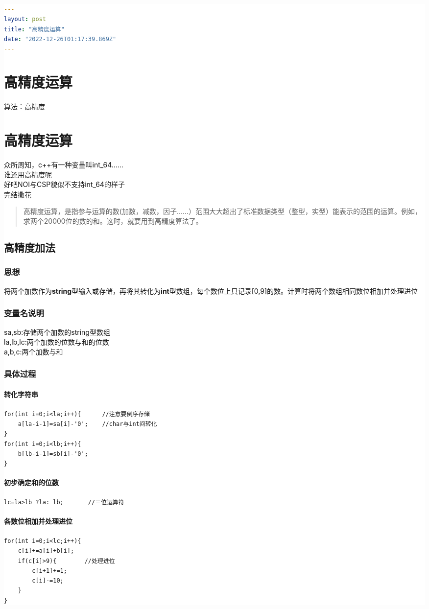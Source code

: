 ```yaml
---
layout: post
title: "高精度运算"
date: "2022-12-26T01:17:39.869Z"
---
```

高精度运算
=====

算法：高精度

高精度运算
=====

众所周知，c++有一种变量叫int\_64……  
谁还用高精度呢  
好吧NOI与CSP貌似不支持int\_64的样子  
完结撒花

> 高精度运算，是指参与运算的数(加数，减数，因子……）范围大大超出了标准数据类型（整型，实型）能表示的范围的运算。例如，求两个20000位的数的和。这时，就要用到高精度算法了。

高精度加法
-----

### 思想

将两个加数作为**string**型输入或存储，再将其转化为**int**型数组，每个数位上只记录\[0,9\]的数。计算时将两个数组相同数位相加并处理进位

### 变量名说明

sa,sb:存储两个加数的string型数组  
la,lb,lc:两个加数的位数与和的位数  
a,b,c:两个加数与和

### 具体过程

#### 转化字符串

    for(int i=0;i<la;i++){      //注意要倒序存储
    	a[la-i-1]=sa[i]-'0';    //char与int间转化
    }
    for(int i=0;i<lb;i++){
    	b[lb-i-1]=sb[i]-'0';
    }
    

#### 初步确定和的位数

    lc=la>lb ?la: lb;       //三位运算符
    

#### 各数位相加并处理进位

    for(int i=0;i<lc;i++){
    	c[i]+=a[i]+b[i];    
    	if(c[i]>9){        //处理进位
    		c[i+1]+=1;
    		c[i]-=10;
    	}
    }
    